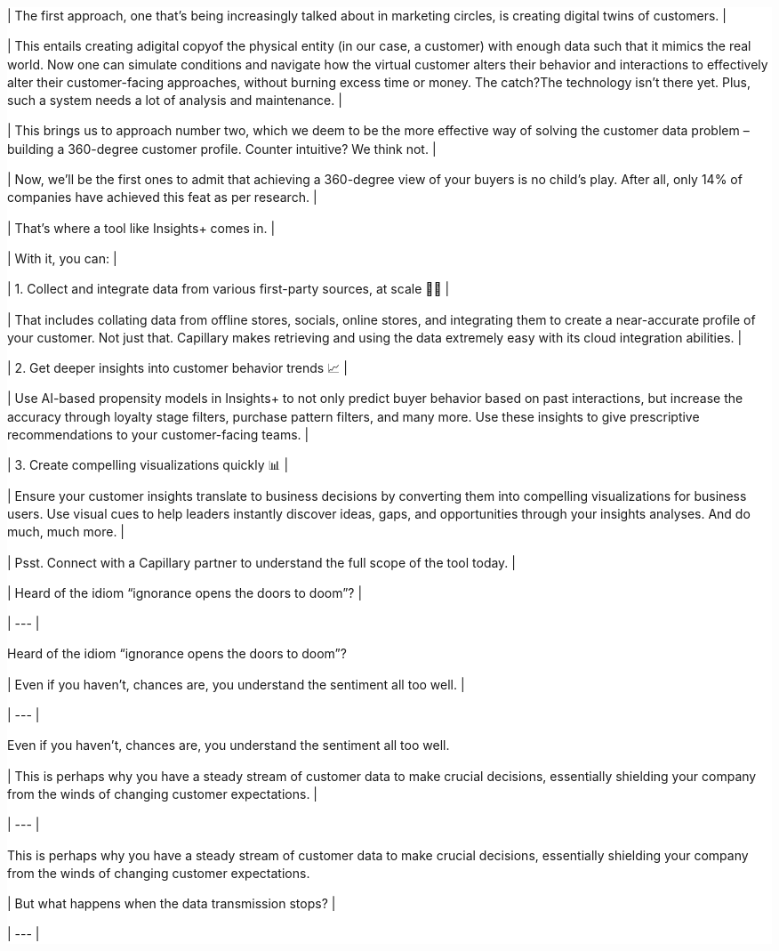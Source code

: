 | The first approach, one that’s being increasingly talked about in marketing circles, is creating digital twins of customers. |

| This entails creating adigital copyof the physical entity (in our case, a customer) with enough data such that it mimics the real world. Now one can simulate conditions and navigate how the virtual customer alters their behavior and interactions to effectively alter their customer-facing approaches, without burning excess time or money. The catch?The technology isn’t there yet. Plus, such a system needs a lot of analysis and maintenance. |

| This brings us to approach number two, which we deem to be the more effective way of solving the customer data problem – building a 360-degree customer profile. Counter intuitive? We think not. |

| Now, we’ll be the first ones to admit that achieving a 360-degree view of your buyers is no child’s play. After all, only 14% of companies have achieved this feat as per research. |

| That’s where a tool like Insights+ comes in. |

| With it, you can: |

| 1. Collect and integrate data from various first-party sources, at scale 🤌🏽 |

| That includes collating data from offline stores, socials, online stores, and integrating them to create a near-accurate profile of your customer. Not just that. Capillary makes retrieving and using the data extremely easy with its cloud integration abilities. |

| 2. Get deeper insights into customer behavior trends 📈 |

| Use AI-based propensity models in Insights+ to not only predict buyer behavior based on past interactions, but increase the accuracy through loyalty stage filters, purchase pattern filters, and many more. Use these insights to give prescriptive recommendations to your customer-facing teams. |

| 3. Create compelling visualizations quickly 📊 |

| Ensure your customer insights translate to business decisions by converting them into compelling visualizations for business users. Use visual cues to help leaders instantly discover ideas, gaps, and opportunities through your insights analyses. And do much, much more. |

| Psst. Connect with a Capillary partner to understand the full scope of the tool today. |



| Heard of the idiom “ignorance opens the doors to doom”? |

| --- |



Heard of the idiom “ignorance opens the doors to doom”?

| Even if you haven’t, chances are, you understand the sentiment all too well. |

| --- |



Even if you haven’t, chances are, you understand the sentiment all too well.

| This is perhaps why you have a steady stream of customer data to make crucial decisions, essentially shielding your company from the winds of changing customer expectations. |

| --- |



This is perhaps why you have a steady stream of customer data to make crucial decisions, essentially shielding your company from the winds of changing customer expectations.

| But what happens when the data transmission stops? |

| --- |

